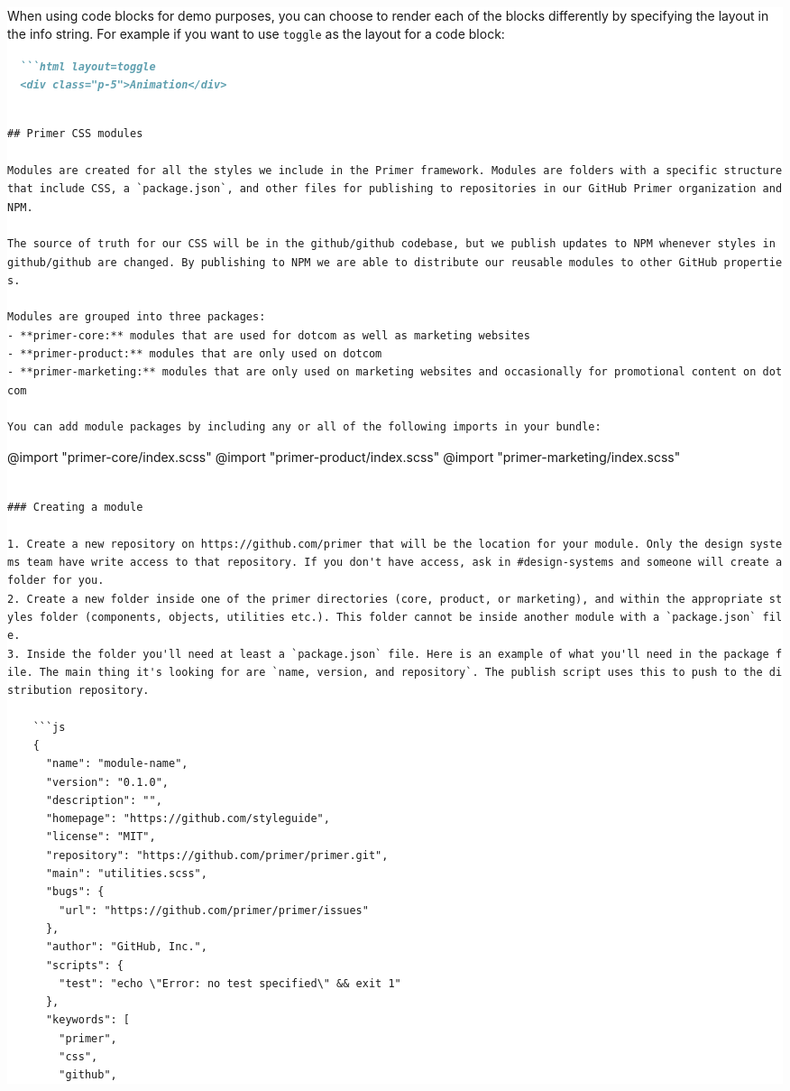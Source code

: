 When using code blocks for demo purposes, you can choose to render each of the blocks differently by specifying the layout in the info string. For example if you want to use `toggle` as the layout for a code block:

```markdown
  ```html layout=toggle
  <div class="p-5">Animation</div>
  ```
```

## Primer CSS modules

Modules are created for all the styles we include in the Primer framework. Modules are folders with a specific structure that include CSS, a `package.json`, and other files for publishing to repositories in our GitHub Primer organization and NPM.

The source of truth for our CSS will be in the github/github codebase, but we publish updates to NPM whenever styles in github/github are changed. By publishing to NPM we are able to distribute our reusable modules to other GitHub properties.

Modules are grouped into three packages:
- **primer-core:** modules that are used for dotcom as well as marketing websites
- **primer-product:** modules that are only used on dotcom
- **primer-marketing:** modules that are only used on marketing websites and occasionally for promotional content on dotcom

You can add module packages by including any or all of the following imports in your bundle:
```
@import "primer-core/index.scss"
@import "primer-product/index.scss"
@import "primer-marketing/index.scss"
```

### Creating a module

1. Create a new repository on https://github.com/primer that will be the location for your module. Only the design systems team have write access to that repository. If you don't have access, ask in #design-systems and someone will create a folder for you.
2. Create a new folder inside one of the primer directories (core, product, or marketing), and within the appropriate styles folder (components, objects, utilities etc.). This folder cannot be inside another module with a `package.json` file.
3. Inside the folder you'll need at least a `package.json` file. Here is an example of what you'll need in the package file. The main thing it's looking for are `name, version, and repository`. The publish script uses this to push to the distribution repository.

    ```js
    {
      "name": "module-name",
      "version": "0.1.0",
      "description": "",
      "homepage": "https://github.com/styleguide",
      "license": "MIT",
      "repository": "https://github.com/primer/primer.git",
      "main": "utilities.scss",
      "bugs": {
        "url": "https://github.com/primer/primer/issues"
      },
      "author": "GitHub, Inc.",
      "scripts": {
        "test": "echo \"Error: no test specified\" && exit 1"
      },
      "keywords": [
        "primer",
        "css",
        "github",
```